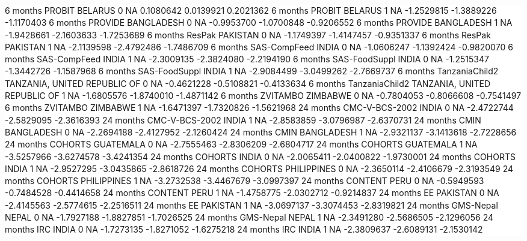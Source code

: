 6 months    PROBIT           BELARUS                        0                    NA                 0.1080642    0.0139921    0.2021362
6 months    PROBIT           BELARUS                        1                    NA                -1.2529815   -1.3889226   -1.1170403
6 months    PROVIDE          BANGLADESH                     0                    NA                -0.9953700   -1.0700848   -0.9206552
6 months    PROVIDE          BANGLADESH                     1                    NA                -1.9428661   -2.1603633   -1.7253689
6 months    ResPak           PAKISTAN                       0                    NA                -1.1749397   -1.4147457   -0.9351337
6 months    ResPak           PAKISTAN                       1                    NA                -2.1139598   -2.4792486   -1.7486709
6 months    SAS-CompFeed     INDIA                          0                    NA                -1.0606247   -1.1392424   -0.9820070
6 months    SAS-CompFeed     INDIA                          1                    NA                -2.3009135   -2.3824080   -2.2194190
6 months    SAS-FoodSuppl    INDIA                          0                    NA                -1.2515347   -1.3442726   -1.1587968
6 months    SAS-FoodSuppl    INDIA                          1                    NA                -2.9084499   -3.0499262   -2.7669737
6 months    TanzaniaChild2   TANZANIA, UNITED REPUBLIC OF   0                    NA                -0.4621228   -0.5108821   -0.4133634
6 months    TanzaniaChild2   TANZANIA, UNITED REPUBLIC OF   1                    NA                -1.6805576   -1.8740010   -1.4871142
6 months    ZVITAMBO         ZIMBABWE                       0                    NA                -0.7804053   -0.8066608   -0.7541497
6 months    ZVITAMBO         ZIMBABWE                       1                    NA                -1.6471397   -1.7320826   -1.5621968
24 months   CMC-V-BCS-2002   INDIA                          0                    NA                -2.4722744   -2.5829095   -2.3616393
24 months   CMC-V-BCS-2002   INDIA                          1                    NA                -2.8583859   -3.0796987   -2.6370731
24 months   CMIN             BANGLADESH                     0                    NA                -2.2694188   -2.4127952   -2.1260424
24 months   CMIN             BANGLADESH                     1                    NA                -2.9321137   -3.1413618   -2.7228656
24 months   COHORTS          GUATEMALA                      0                    NA                -2.7555463   -2.8306209   -2.6804717
24 months   COHORTS          GUATEMALA                      1                    NA                -3.5257966   -3.6274578   -3.4241354
24 months   COHORTS          INDIA                          0                    NA                -2.0065411   -2.0400822   -1.9730001
24 months   COHORTS          INDIA                          1                    NA                -2.9527295   -3.0435865   -2.8618726
24 months   COHORTS          PHILIPPINES                    0                    NA                -2.3650114   -2.4106679   -2.3193549
24 months   COHORTS          PHILIPPINES                    1                    NA                -3.2732538   -3.4467679   -3.0997397
24 months   CONTENT          PERU                           0                    NA                -0.5949593   -0.7484528   -0.4414658
24 months   CONTENT          PERU                           1                    NA                -1.4758775   -2.0302712   -0.9214837
24 months   EE               PAKISTAN                       0                    NA                -2.4145563   -2.5774615   -2.2516511
24 months   EE               PAKISTAN                       1                    NA                -3.0697137   -3.3074453   -2.8319821
24 months   GMS-Nepal        NEPAL                          0                    NA                -1.7927188   -1.8827851   -1.7026525
24 months   GMS-Nepal        NEPAL                          1                    NA                -2.3491280   -2.5686505   -2.1296056
24 months   IRC              INDIA                          0                    NA                -1.7273135   -1.8271052   -1.6275218
24 months   IRC              INDIA                          1                    NA                -2.3809637   -2.6089131   -2.1530142